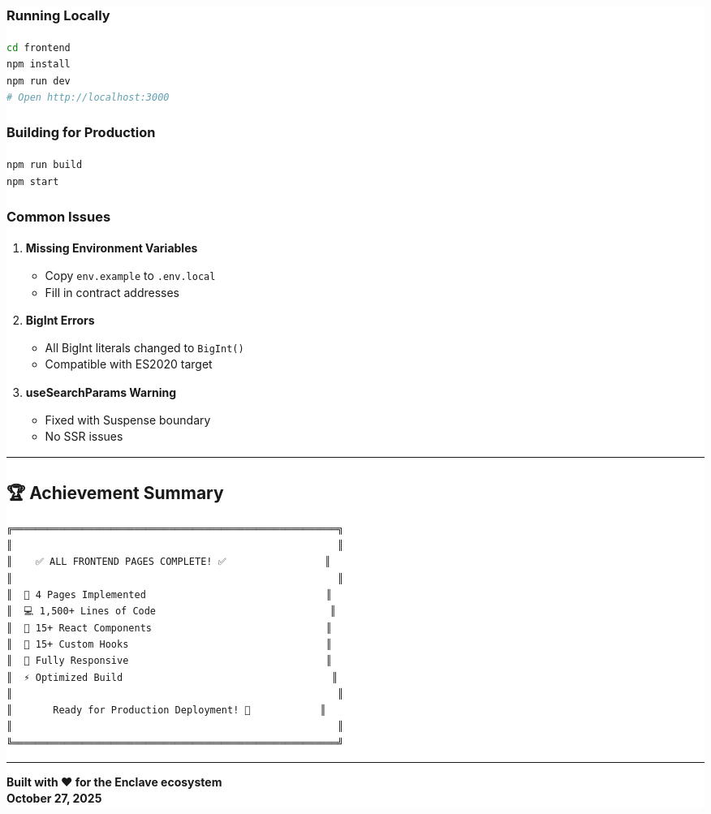 ### Running Locally
```bash
cd frontend
npm install
npm run dev
# Open http://localhost:3000
```

### Building for Production
```bash
npm run build
npm start
```

### Common Issues

1. **Missing Environment Variables**
   - Copy `env.example` to `.env.local`
   - Fill in contract addresses

2. **BigInt Errors**
   - All BigInt literals changed to `BigInt()`
   - Compatible with ES2020 target

3. **useSearchParams Warning**
   - Fixed with Suspense boundary
   - No SSR issues

---

## 🏆 Achievement Summary

```
╔════════════════════════════════════════════════════════╗
║                                                        ║
║    ✅ ALL FRONTEND PAGES COMPLETE! ✅                 ║
║                                                        ║
║  📄 4 Pages Implemented                               ║
║  💻 1,500+ Lines of Code                              ║
║  🎨 15+ React Components                              ║
║  🔗 15+ Custom Hooks                                  ║
║  📱 Fully Responsive                                  ║
║  ⚡ Optimized Build                                    ║
║                                                        ║
║       Ready for Production Deployment! 🚀            ║
║                                                        ║
╚════════════════════════════════════════════════════════╝
```

---

**Built with ❤️ for the Enclave ecosystem**  
**October 27, 2025**

